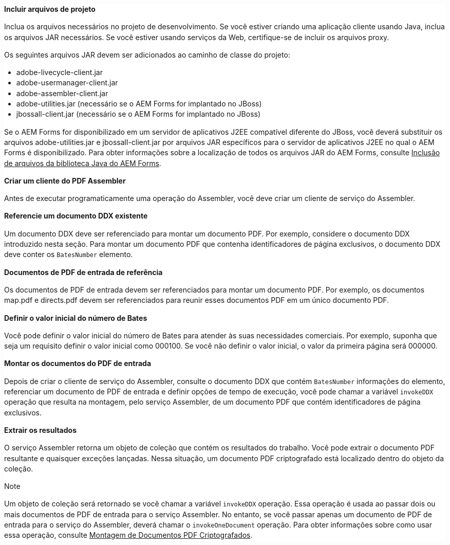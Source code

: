 **Incluir arquivos de projeto**

Inclua os arquivos necessários no projeto de desenvolvimento. Se você estiver criando uma aplicação cliente usando Java, inclua os arquivos JAR necessários. Se você estiver usando serviços da Web, certifique-se de incluir os arquivos proxy.

Os seguintes arquivos JAR devem ser adicionados ao caminho de classe do projeto:

* adobe-livecycle-client.jar
* adobe-usermanager-client.jar
* adobe-assembler-client.jar
* adobe-utilities.jar (necessário se o AEM Forms for implantado no JBoss)
* jbossall-client.jar (necessário se o AEM Forms for implantado no JBoss)

Se o AEM Forms for disponibilizado em um servidor de aplicativos J2EE compatível diferente do JBoss, você deverá substituir os arquivos adobe-utilities.jar e jbossall-client.jar por arquivos JAR específicos para o servidor de aplicativos J2EE no qual o AEM Forms é disponibilizado. Para obter informações sobre a localização de todos os arquivos JAR do AEM Forms, consulte [Inclusão de arquivos da biblioteca Java do AEM Forms](/help/forms/developing/invoking-aem-forms-using-java.md#including-aem-forms-java-library-files).

**Criar um cliente do PDF Assembler**

Antes de executar programaticamente uma operação do Assembler, você deve criar um cliente de serviço do Assembler.

**Referencie um documento DDX existente**

Um documento DDX deve ser referenciado para montar um documento PDF. Por exemplo, considere o documento DDX introduzido nesta seção. Para montar um documento PDF que contenha identificadores de página exclusivos, o documento DDX deve conter os `BatesNumber` elemento.

**Documentos de PDF de entrada de referência**

Os documentos de PDF de entrada devem ser referenciados para montar um documento PDF. Por exemplo, os documentos map.pdf e directs.pdf devem ser referenciados para reunir esses documentos PDF em um único documento PDF.

**Definir o valor inicial do número de Bates**

Você pode definir o valor inicial do número de Bates para atender às suas necessidades comerciais. Por exemplo, suponha que seja um requisito definir o valor inicial como 000100. Se você não definir o valor inicial, o valor da primeira página será 000000.

**Montar os documentos do PDF de entrada**

Depois de criar o cliente de serviço do Assembler, consulte o documento DDX que contém `BatesNumber` informações do elemento, referenciar um documento de PDF de entrada e definir opções de tempo de execução, você pode chamar a variável `invokeDDX` operação que resulta na montagem, pelo serviço Assembler, de um documento PDF que contém identificadores de página exclusivos.

**Extrair os resultados**

O serviço Assembler retorna um objeto de coleção que contém os resultados do trabalho. Você pode extrair o documento PDF resultante e quaisquer exceções lançadas. Nessa situação, um documento PDF criptografado está localizado dentro do objeto da coleção.

>[!NOTE]
>
>Um objeto de coleção será retornado se você chamar a variável `invokeDDX` operação. Essa operação é usada ao passar dois ou mais documentos de PDF de entrada para o serviço Assembler. No entanto, se você passar apenas um documento de PDF de entrada para o serviço do Assembler, deverá chamar o `invokeOneDocument` operação. Para obter informações sobre como usar essa operação, consulte [Montagem de Documentos PDF Criptografados](/help/forms/developing/assembling-encrypted-pdf-documents.md).
